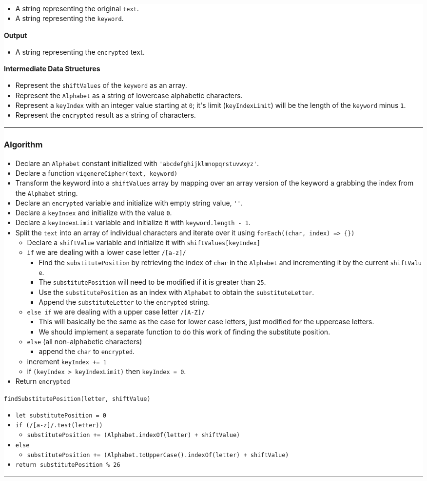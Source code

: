 * A string representing the original `text`.
* A string representing the `keyword`.

**Output**

* A string representing the `encrypted` text.

**Intermediate Data Structures**

* Represent the `shiftValues` of the `keyword` as an array.
* Represent the `Alphabet` as a string of lowercase alphabetic characters.
* Represent a `keyIndex` with an integer value starting at `0`; it's limit (`keyIndexLimit`) will be the length of the `keyword` minus `1`.
* Represent the `encrypted` result as a string of characters.

---

### Algorithm

* Declare an `Alphabet` constant initialized with `'abcdefghijklmnopqrstuvwxyz'`.
* Declare a function `vigenereCipher(text, keyword)`
* Transform the keyword into a `shiftValues` array by mapping over an array version of the keyword a grabbing the index from the `Alphabet` string.
* Declare an `encrypted` variable and initialize with empty string value, `''`.
* Declare a `keyIndex` and initialize with the value `0`.
* Declare a `keyIndexLimit` variable and initialize it with `keyword.length - 1`.
* Split the `text` into an array of individual characters and iterate over it using `forEach((char, index) => {})`
  * Declare a `shiftValue` variable and initialize it with `shiftValues[keyIndex]`
  * `if` we are dealing with a lower case letter `/[a-z]/`
    * Find the `substitutePosition` by retrieving the index of `char` in the `Alphabet` and incrementing it by the current `shiftValue`.
    * The `substitutePosition` will need to be modified if it is greater than `25`.
    * Use the `substitutePosition` as an index with `Alphabet` to obtain the `substituteLetter`.
    * Append the `substituteLetter` to the `encrypted` string.
  * `else if` we are dealing with a upper case letter `/[A-Z]/`
    * This will basically be the same as the case for lower case letters, just modified for the uppercase letters.
    * We should implement a separate function to do this work of finding the substitute position.
  * `else` (all non-alphabetic characters)
    * append the `char` to `encrypted`.
  * increment `keyIndex += 1`
  * if `(keyIndex > keyIndexLimit)` then `keyIndex = 0`.
* Return `encrypted`

`findSubstitutePosition(letter, shiftValue)`



* `let substitutePosition = 0`
* `if (/[a-z]/.test(letter))`
  * `substitutePosition += (Alphabet.indexOf(letter) + shiftValue)`
* `else`
  * `substitutePosition += (Alphabet.toUpperCase().indexOf(letter) + shiftValue)`
* `return substitutePosition % 26`

---